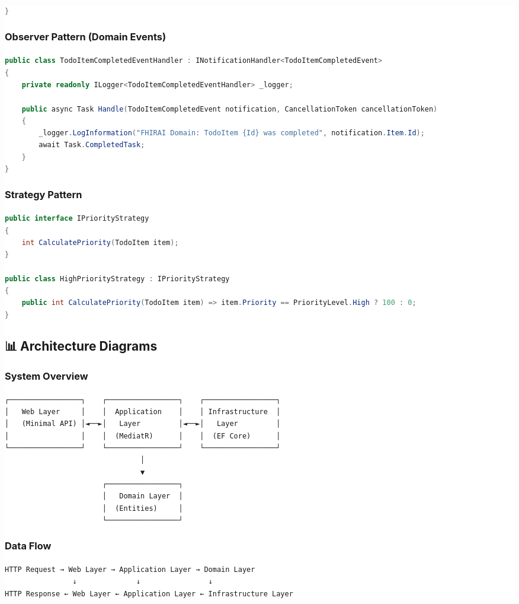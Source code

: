 ```csharp
}
```

### Observer Pattern (Domain Events)
```csharp
public class TodoItemCompletedEventHandler : INotificationHandler<TodoItemCompletedEvent>
{
    private readonly ILogger<TodoItemCompletedEventHandler> _logger;

    public async Task Handle(TodoItemCompletedEvent notification, CancellationToken cancellationToken)
    {
        _logger.LogInformation("FHIRAI Domain: TodoItem {Id} was completed", notification.Item.Id);
        await Task.CompletedTask;
    }
}
```

### Strategy Pattern
```csharp
public interface IPriorityStrategy
{
    int CalculatePriority(TodoItem item);
}

public class HighPriorityStrategy : IPriorityStrategy
{
    public int CalculatePriority(TodoItem item) => item.Priority == PriorityLevel.High ? 100 : 0;
}
```

## 📊 Architecture Diagrams

### System Overview
```
┌─────────────────┐    ┌─────────────────┐    ┌─────────────────┐
│   Web Layer     │    │  Application    │    │ Infrastructure  │
│   (Minimal API) │◄──►│   Layer         │◄──►│   Layer         │
│                 │    │  (MediatR)      │    │  (EF Core)      │
└─────────────────┘    └─────────────────┘    └─────────────────┘
                                │
                                ▼
                       ┌─────────────────┐
                       │   Domain Layer  │
                       │  (Entities)     │
                       └─────────────────┘
```

### Data Flow
```
HTTP Request → Web Layer → Application Layer → Domain Layer
                ↓              ↓                ↓
HTTP Response ← Web Layer ← Application Layer ← Infrastructure Layer
```
